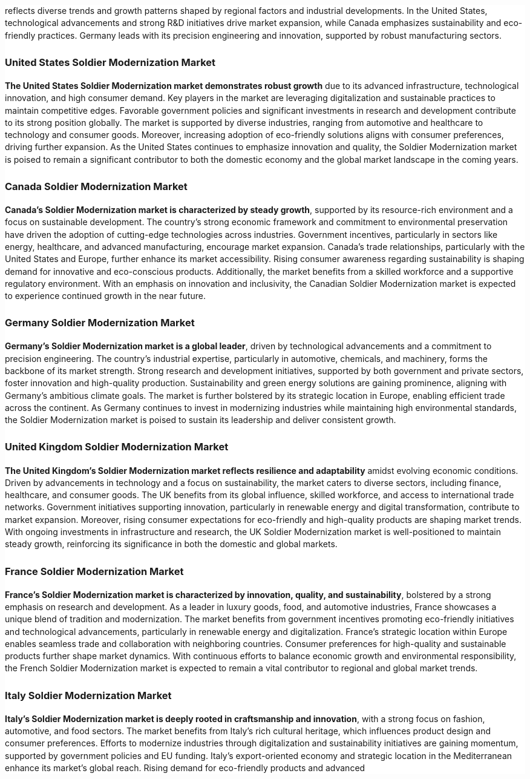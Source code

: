 reflects diverse trends and growth patterns shaped by regional factors and industrial developments. In the United States, technological advancements and strong R&amp;D initiatives drive market expansion, while Canada emphasizes sustainability and eco-friendly practices. Germany leads with its precision engineering and innovation, supported by robust manufacturing sectors.</span></em></p></blockquote><h3><strong>United States Soldier Modernization Market</strong></h3><p><strong>The United States Soldier Modernization market demonstrates robust growth</strong> due to its advanced infrastructure, technological innovation, and high consumer demand. Key players in the market are leveraging digitalization and sustainable practices to maintain competitive edges. Favorable government policies and significant investments in research and development contribute to its strong position globally. The market is supported by diverse industries, ranging from automotive and healthcare to technology and consumer goods. Moreover, increasing adoption of eco-friendly solutions aligns with consumer preferences, driving further expansion. As the United States continues to emphasize innovation and quality, the Soldier Modernization market is poised to remain a significant contributor to both the domestic economy and the global market landscape in the coming years.</p><h3><strong>Canada Soldier Modernization Market</strong></h3><p><strong>Canada&rsquo;s Soldier Modernization market is characterized by steady growth</strong>, supported by its resource-rich environment and a focus on sustainable development. The country&rsquo;s strong economic framework and commitment to environmental preservation have driven the adoption of cutting-edge technologies across industries. Government incentives, particularly in sectors like energy, healthcare, and advanced manufacturing, encourage market expansion. Canada&rsquo;s trade relationships, particularly with the United States and Europe, further enhance its market accessibility. Rising consumer awareness regarding sustainability is shaping demand for innovative and eco-conscious products. Additionally, the market benefits from a skilled workforce and a supportive regulatory environment. With an emphasis on innovation and inclusivity, the Canadian Soldier Modernization market is expected to experience continued growth in the near future.</p><h3><strong>Germany Soldier Modernization Market</strong></h3><p><strong>Germany&rsquo;s Soldier Modernization market is a global leader</strong>, driven by technological advancements and a commitment to precision engineering. The country&rsquo;s industrial expertise, particularly in automotive, chemicals, and machinery, forms the backbone of its market strength. Strong research and development initiatives, supported by both government and private sectors, foster innovation and high-quality production. Sustainability and green energy solutions are gaining prominence, aligning with Germany&rsquo;s ambitious climate goals. The market is further bolstered by its strategic location in Europe, enabling efficient trade across the continent. As Germany continues to invest in modernizing industries while maintaining high environmental standards, the Soldier Modernization market is poised to sustain its leadership and deliver consistent growth.</p><h3><strong>United Kingdom Soldier Modernization Market</strong></h3><p><strong>The United Kingdom&rsquo;s Soldier Modernization market reflects resilience and adaptability</strong> amidst evolving economic conditions. Driven by advancements in technology and a focus on sustainability, the market caters to diverse sectors, including finance, healthcare, and consumer goods. The UK benefits from its global influence, skilled workforce, and access to international trade networks. Government initiatives supporting innovation, particularly in renewable energy and digital transformation, contribute to market expansion. Moreover, rising consumer expectations for eco-friendly and high-quality products are shaping market trends. With ongoing investments in infrastructure and research, the UK Soldier Modernization market is well-positioned to maintain steady growth, reinforcing its significance in both the domestic and global markets.</p><h3><strong>France Soldier Modernization Market</strong></h3><p><strong>France&rsquo;s Soldier Modernization market is characterized by innovation, quality, and sustainability</strong>, bolstered by a strong emphasis on research and development. As a leader in luxury goods, food, and automotive industries, France showcases a unique blend of tradition and modernization. The market benefits from government incentives promoting eco-friendly initiatives and technological advancements, particularly in renewable energy and digitalization. France&rsquo;s strategic location within Europe enables seamless trade and collaboration with neighboring countries. Consumer preferences for high-quality and sustainable products further shape market dynamics. With continuous efforts to balance economic growth and environmental responsibility, the French Soldier Modernization market is expected to remain a vital contributor to regional and global market trends.</p><h3><strong>Italy Soldier Modernization Market</strong></h3><p><strong>Italy&rsquo;s Soldier Modernization market is deeply rooted in craftsmanship and innovation</strong>, with a strong focus on fashion, automotive, and food sectors. The market benefits from Italy&rsquo;s rich cultural heritage, which influences product design and consumer preferences. Efforts to modernize industries through digitalization and sustainability initiatives are gaining momentum, supported by government policies and EU funding. Italy&rsquo;s export-oriented economy and strategic location in the Mediterranean enhance its market&rsquo;s global reach. Rising demand for eco-friendly products and advanced